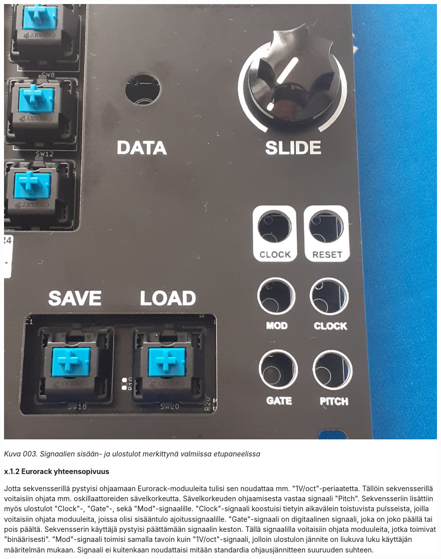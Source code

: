 ![inputs001](./imgs/inputs001.jpg)

_Kuva 003. Signaalien sisään- ja ulostulot merkittynä valmiissa etupaneelissa_

**x.1.2 Eurorack yhteensopivuus**

Jotta sekvensserillä pystyisi ohjaamaan Eurorack-moduuleita tulisi sen noudattaa mm. "1V/oct"-periaatetta. Tällöin sekvensserillä voitaisiin ohjata mm. oskillaattoreiden sävelkorkeutta. Sävelkorkeuden ohjaamisesta vastaa signaali "Pitch". Sekvensseriin lisättiin myös ulostulot "Clock"-, "Gate"-, sekä "Mod"-signaalille. "Clock"-signaali koostuisi tietyin aikavälein toistuvista pulsseista, joilla voitaisiin ohjata moduuleita, joissa olisi sisääntulo ajoitussignaalille. "Gate"-signaali on digitaalinen signaali, joka on joko päällä tai pois päältä. Sekvensserin käyttäjä pystyisi päättämään signaalin keston. Tällä signaalilla voitaisiin ohjata moduuleita, jotka toimivat "binäärisesti". "Mod"-signaali toimisi samalla tavoin kuin "1V/oct"-signaali, jolloin ulostulon jännite on liukuva luku käyttäjän määritelmän mukaan. Signaali ei kuitenkaan noudattaisi mitään standardia ohjausjännitteen suuruuden suhteen.
